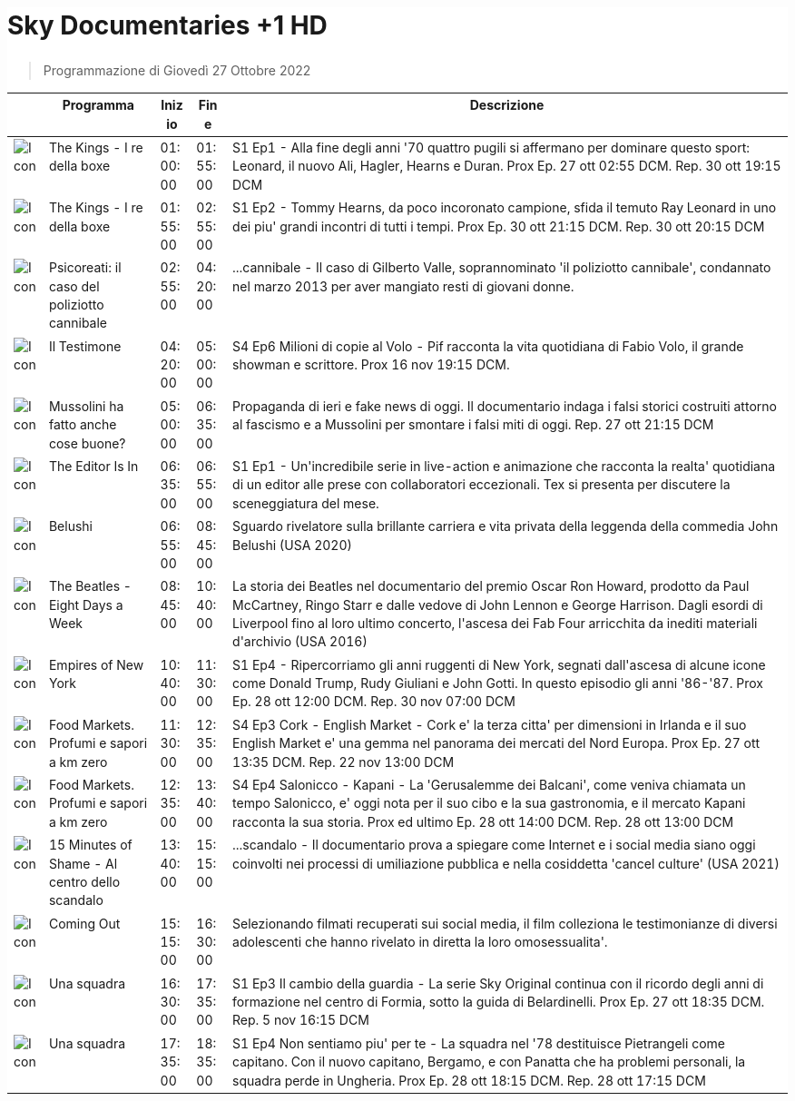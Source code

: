 # Sky Documentaries +1 HD
> Programmazione di Giovedì 27 Ottobre 2022

||Programma|Inizio|Fine|Descrizione|
|---|---|---|---|---|
|![Icon](https://guidatv.sky.it/uuid/128188ed-87be-47fa-907e-ff423738e59e/cover?md5ChecksumParam=4be786cb41d07d59c68eb4bead36f643)|The Kings - I re della boxe|01:00:00|01:55:00|S1 Ep1 - Alla fine degli anni &#039;70 quattro pugili si affermano per dominare questo sport: Leonard, il nuovo Ali, Hagler, Hearns e Duran. Prox Ep. 27 ott 02:55 DCM. Rep. 30 ott 19:15 DCM
|![Icon](https://guidatv.sky.it/uuid/9fbdb2d5-0b70-4e16-a474-e41bf44dcae9/cover?md5ChecksumParam=4be786cb41d07d59c68eb4bead36f643)|The Kings - I re della boxe|01:55:00|02:55:00|S1 Ep2 - Tommy Hearns, da poco incoronato campione, sfida il temuto Ray Leonard in uno dei piu&#039; grandi incontri di tutti i tempi. Prox Ep. 30 ott 21:15 DCM. Rep. 30 ott 20:15 DCM
|![Icon](https://guidatv.sky.it/uuid/2d6b8649-732c-4162-aeea-72f07cbb2931/cover?md5ChecksumParam=f2bf59ffb9e0927fee2624637ff8fd27)|Psicoreati: il caso del poliziotto cannibale|02:55:00|04:20:00|...cannibale - Il caso di Gilberto Valle, soprannominato &#039;il poliziotto cannibale&#039;, condannato nel marzo 2013 per aver mangiato resti di giovani donne.
|![Icon](https://guidatv.sky.it/uuid/3360fc5f-0ef6-40e6-887c-57965f294534/cover?md5ChecksumParam=da7f05337ce6d4a06c1c272320063a87)|Il Testimone|04:20:00|05:00:00|S4 Ep6 Milioni di copie al Volo - Pif racconta la vita quotidiana di Fabio Volo, il grande showman e scrittore. Prox 16 nov 19:15 DCM.
|![Icon](https://guidatv.sky.it/uuid/6357566e-7339-4eb0-abf6-bca9cd43810e/cover?md5ChecksumParam=6af8a47bf64b8408f61d431f25802922)|Mussolini ha fatto anche cose buone?|05:00:00|06:35:00|Propaganda di ieri e fake news di oggi. Il documentario indaga i falsi storici costruiti attorno al fascismo e a Mussolini per smontare i falsi miti di oggi. Rep. 27 ott 21:15 DCM
|![Icon](https://guidatv.sky.it/uuid/6f9216af-cfe5-4eaf-8d50-769769a8e4da/cover?md5ChecksumParam=b0fd72baed3a9e8d3c4420c01d8e6ea7)|The Editor Is In|06:35:00|06:55:00|S1 Ep1 - Un&#039;incredibile serie in live-action e animazione che racconta la realta&#039; quotidiana di un editor alle prese con collaboratori eccezionali. Tex si presenta per discutere la sceneggiatura del mese.
|![Icon](https://guidatv.sky.it/uuid/aa92ef0f-de43-4a52-885a-e0a1fddb6dbc/cover?md5ChecksumParam=644702e22a8a0c1d35a5bb61d467a0fa)|Belushi|06:55:00|08:45:00|Sguardo rivelatore sulla brillante carriera e vita privata della leggenda della commedia John Belushi (USA 2020)
|![Icon](https://guidatv.sky.it/uuid/e5444d91-367f-4b98-9809-c661ce8e3fb7/cover?md5ChecksumParam=dccc1f489657fc3b1cbc448a37f10320)|The Beatles - Eight Days a Week|08:45:00|10:40:00|La storia dei Beatles nel documentario del premio Oscar Ron Howard, prodotto da Paul McCartney, Ringo Starr e dalle vedove di John Lennon e George Harrison. Dagli esordi di Liverpool fino al loro ultimo concerto, l&#039;ascesa dei Fab Four arricchita da inediti materiali d&#039;archivio (USA 2016)
|![Icon](https://guidatv.sky.it/uuid/7a647ba2-29aa-406b-8d75-84e6fb2e2dab/cover?md5ChecksumParam=1ab4fd8ab6f865536b20b1daa064d79c)|Empires of New York|10:40:00|11:30:00|S1 Ep4 - Ripercorriamo gli anni ruggenti di New York, segnati dall&#039;ascesa di alcune icone come Donald Trump, Rudy Giuliani e John Gotti. In questo episodio gli anni &#039;86-&#039;87. Prox Ep. 28 ott 12:00 DCM. Rep. 30 nov 07:00 DCM
|![Icon](https://guidatv.sky.it/uuid/334a65dd-54b4-4ddd-8540-48b80ad31818/cover?md5ChecksumParam=56a9d81cb15157a54eae7e802a2eb968)|Food Markets. Profumi e sapori a km zero|11:30:00|12:35:00|S4 Ep3 Cork - English Market - Cork e&#039; la terza citta&#039; per dimensioni in Irlanda e il suo English Market e&#039; una gemma nel panorama dei mercati del Nord Europa. Prox Ep. 27 ott 13:35 DCM. Rep. 22 nov 13:00 DCM
|![Icon](https://guidatv.sky.it/uuid/bd12d1c0-8381-4930-884c-e85e7fdcd46f/cover?md5ChecksumParam=56a9d81cb15157a54eae7e802a2eb968)|Food Markets. Profumi e sapori a km zero|12:35:00|13:40:00|S4 Ep4 Salonicco - Kapani - La &#039;Gerusalemme dei Balcani&#039;, come veniva chiamata un tempo Salonicco, e&#039; oggi nota per il suo cibo e la sua gastronomia, e il mercato Kapani racconta la sua storia. Prox ed ultimo Ep. 28 ott 14:00 DCM. Rep. 28 ott 13:00 DCM
|![Icon](https://guidatv.sky.it/uuid/3a127d77-7a4e-45a2-8605-e309b50d6a97/cover?md5ChecksumParam=be019ac7596ca110a51ea1ff818dccd3)|15 Minutes of Shame - Al centro dello scandalo|13:40:00|15:15:00|...scandalo - Il documentario prova a spiegare come Internet e i social media siano oggi coinvolti nei processi di umiliazione pubblica e nella cosiddetta &#039;cancel culture&#039; (USA 2021)
|![Icon](https://guidatv.sky.it/uuid/a20f95dc-71e4-41a2-93eb-5e7ab69703e9/cover?md5ChecksumParam=5d652dd7ee5579e554eb0d30cc041cf4)|Coming Out|15:15:00|16:30:00|Selezionando filmati recuperati sui social media, il film colleziona le testimonianze di diversi adolescenti che hanno rivelato in diretta la loro omosessualita&#039;.
|![Icon](https://guidatv.sky.it/uuid/bf1c9d5f-6d73-480e-bb0b-c82280ad2033/cover?md5ChecksumParam=03e0ddf0731c6328c6da0cdf8e1e566b)|Una squadra|16:30:00|17:35:00|S1 Ep3 Il cambio della guardia - La serie Sky Original continua con il ricordo degli anni di formazione nel centro di Formia, sotto la guida di Belardinelli. Prox Ep. 27 ott 18:35 DCM. Rep. 5 nov 16:15 DCM
|![Icon](https://guidatv.sky.it/uuid/84f0f174-24a4-4400-8cfe-4dd35741c380/cover?md5ChecksumParam=03e0ddf0731c6328c6da0cdf8e1e566b)|Una squadra|17:35:00|18:35:00|S1 Ep4 Non sentiamo piu&#039; per te - La squadra nel &#039;78 destituisce Pietrangeli come capitano. Con il nuovo capitano, Bergamo, e con Panatta che ha problemi personali, la squadra perde in Ungheria. Prox Ep. 28 ott 18:15 DCM. Rep. 28 ott 17:15 DCM